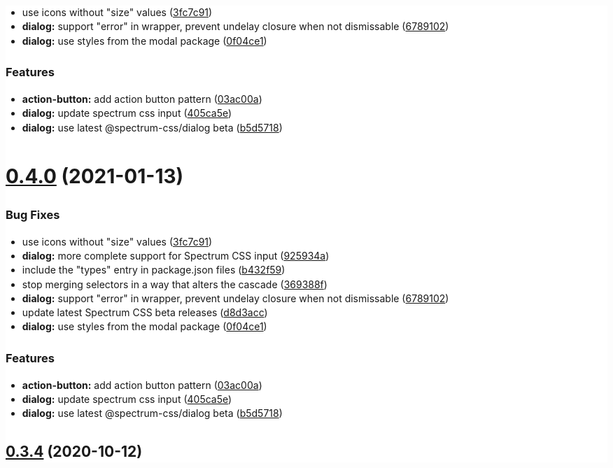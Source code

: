 -   use icons without "size" values ([3fc7c91](https://github.com/adobe/spectrum-web-components/commit/3fc7c91713793a928082eae15fc3d9dec638a31a))
-   **dialog:** support "error" in wrapper, prevent undelay closure when not dismissable ([6789102](https://github.com/adobe/spectrum-web-components/commit/67891021a505213adcfa088cc7b4715b6119e37d))
-   **dialog:** use styles from the modal package ([0f04ce1](https://github.com/adobe/spectrum-web-components/commit/0f04ce1e3123af198830c126e8f0df76ae8eaec9))

### Features

-   **action-button:** add action button pattern ([03ac00a](https://github.com/adobe/spectrum-web-components/commit/03ac00a710290e6a78340f206d88385a4f8ae8c2))
-   **dialog:** update spectrum css input ([405ca5e](https://github.com/adobe/spectrum-web-components/commit/405ca5ea5c5d6b88130c6d80cfc394168f5110a0))
-   **dialog:** use latest @spectrum-css/dialog beta ([b5d5718](https://github.com/adobe/spectrum-web-components/commit/b5d5718f74f4cb30ee8ce067c6a82898c0d192fd))

# [0.4.0](https://github.com/adobe/spectrum-web-components/compare/@iliad-ui/dialog@0.3.4...@iliad-ui/dialog@0.4.0) (2021-01-13)

### Bug Fixes

-   use icons without "size" values ([3fc7c91](https://github.com/adobe/spectrum-web-components/commit/3fc7c91713793a928082eae15fc3d9dec638a31a))
-   **dialog:** more complete support for Spectrum CSS input ([925934a](https://github.com/adobe/spectrum-web-components/commit/925934aaf3e21d990a48775b05116fafe5abf1c4))
-   include the "types" entry in package.json files ([b432f59](https://github.com/adobe/spectrum-web-components/commit/b432f5982b3b79f80af12f6d0312cbe2285e608b))
-   stop merging selectors in a way that alters the cascade ([369388f](https://github.com/adobe/spectrum-web-components/commit/369388f8cc147543891087991c569f849ddb9b38))
-   **dialog:** support "error" in wrapper, prevent undelay closure when not dismissable ([6789102](https://github.com/adobe/spectrum-web-components/commit/67891021a505213adcfa088cc7b4715b6119e37d))
-   update latest Spectrum CSS beta releases ([d8d3acc](https://github.com/adobe/spectrum-web-components/commit/d8d3acc86de31e58219db6ba2a9d045b83cbe103))
-   **dialog:** use styles from the modal package ([0f04ce1](https://github.com/adobe/spectrum-web-components/commit/0f04ce1e3123af198830c126e8f0df76ae8eaec9))

### Features

-   **action-button:** add action button pattern ([03ac00a](https://github.com/adobe/spectrum-web-components/commit/03ac00a710290e6a78340f206d88385a4f8ae8c2))
-   **dialog:** update spectrum css input ([405ca5e](https://github.com/adobe/spectrum-web-components/commit/405ca5ea5c5d6b88130c6d80cfc394168f5110a0))
-   **dialog:** use latest @spectrum-css/dialog beta ([b5d5718](https://github.com/adobe/spectrum-web-components/commit/b5d5718f74f4cb30ee8ce067c6a82898c0d192fd))

## [0.3.4](https://github.com/adobe/spectrum-web-components/compare/@iliad-ui/dialog@0.3.3...@iliad-ui/dialog@0.3.4) (2020-10-12)
